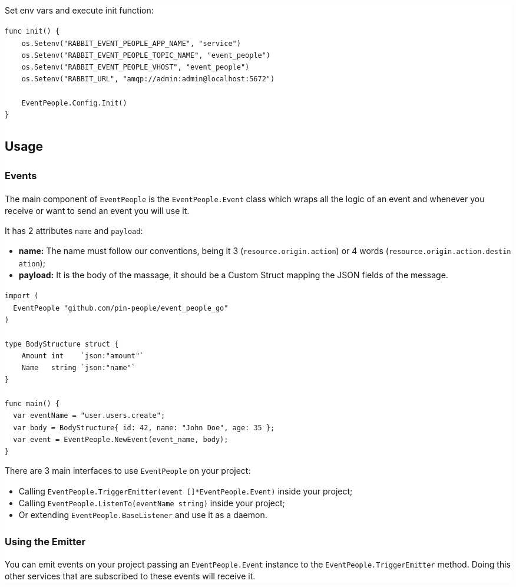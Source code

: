 Set env vars and execute init function:

```golang
func init() {
	os.Setenv("RABBIT_EVENT_PEOPLE_APP_NAME", "service")
	os.Setenv("RABBIT_EVENT_PEOPLE_TOPIC_NAME", "event_people")
	os.Setenv("RABBIT_EVENT_PEOPLE_VHOST", "event_people")
	os.Setenv("RABBIT_URL", "amqp://admin:admin@localhost:5672")

	EventPeople.Config.Init()
}
```

## Usage

### Events

The main component of `EventPeople` is the `EventPeople.Event` class which wraps all the logic of an event and whenever you receive or want to send an event you will use it.

It has 2 attributes `name` and `payload`:

-   **name:** The name must follow our conventions, being it 3 (`resource.origin.action`) or 4 words (`resource.origin.action.destination`);
-   **payload:** It is the body of the massage, it should be a Custom Struct mapping the JSON fields of the message.

```golang
import (
  EventPeople "github.com/pin-people/event_people_go"
)

type BodyStructure struct {
	Amount int    `json:"amount"`
	Name   string `json:"name"`
}

func main() {
  var eventName = "user.users.create";
  var body = BodyStructure{ id: 42, name: "John Doe", age: 35 };
  var event = EventPeople.NewEvent(event_name, body);
}

```

There are 3 main interfaces to use `EventPeople` on your project:

-   Calling `EventPeople.TriggerEmitter(event []*EventPeople.Event)` inside your project;
-   Calling `EventPeople.ListenTo(eventName string)` inside your project;
-   Or extending `EventPeople.BaseListener` and use it as a daemon.

### Using the Emitter

You can emit events on your project passing an `EventPeople.Event` instance to the `EventPeople.TriggerEmitter` method. Doing this other services that are subscribed to these events will receive it.
